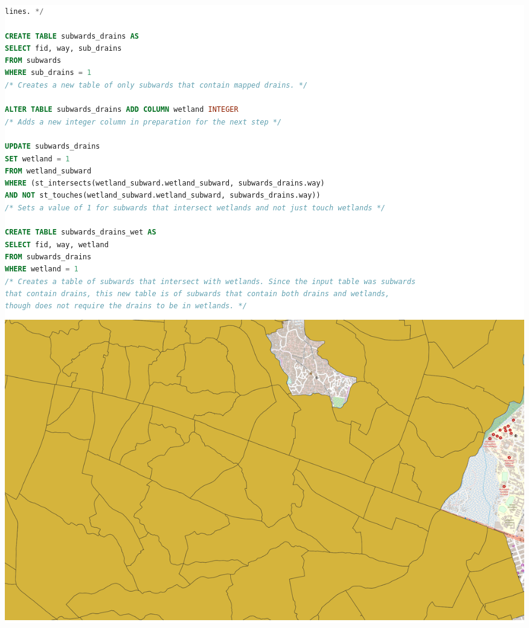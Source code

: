 ```sql
lines. */

CREATE TABLE subwards_drains AS
SELECT fid, way, sub_drains
FROM subwards
WHERE sub_drains = 1
/* Creates a new table of only subwards that contain mapped drains. */

ALTER TABLE subwards_drains ADD COLUMN wetland INTEGER
/* Adds a new integer column in preparation for the next step */

UPDATE subwards_drains
SET wetland = 1
FROM wetland_subward
WHERE (st_intersects(wetland_subward.wetland_subward, subwards_drains.way)
AND NOT st_touches(wetland_subward.wetland_subward, subwards_drains.way))
/* Sets a value of 1 for subwards that intersect wetlands and not just touch wetlands */

CREATE TABLE subwards_drains_wet AS
SELECT fid, way, wetland
FROM subwards_drains
WHERE wetland = 1
/* Creates a table of subwards that intersect with wetlands. Since the input table was subwards 
that contain drains, this new table is of subwards that contain both drains and wetlands, 
though does not require the drains to be in wetlands. */

```

![subwards_drains_wet](/qgis/lab_6/subwards_drains_wet.png)
